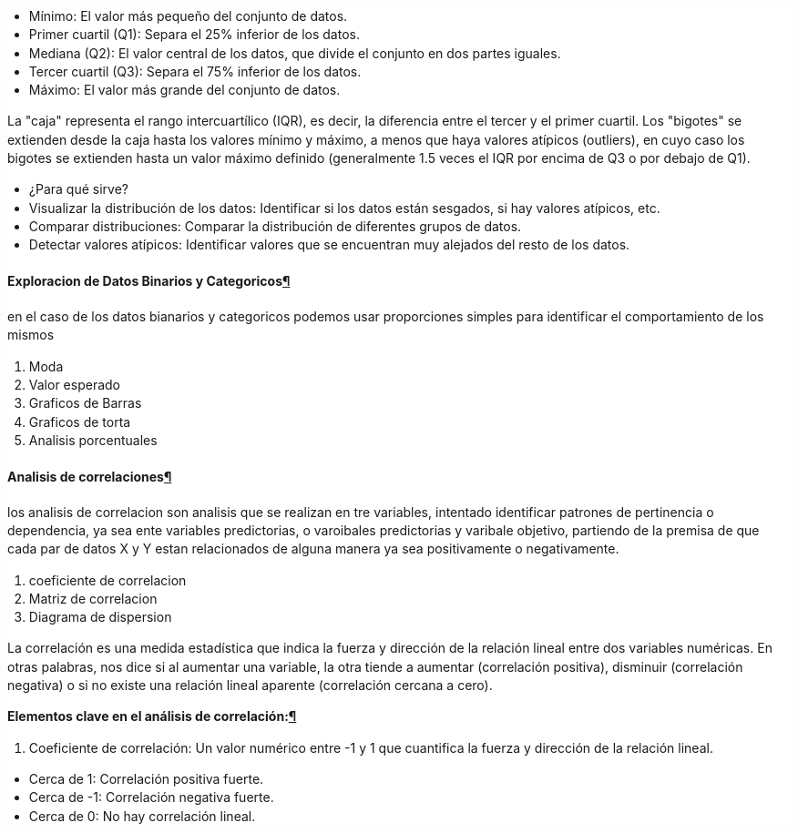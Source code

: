 * Mínimo: El valor más pequeño del conjunto de datos.
* Primer cuartil (Q1): Separa el 25% inferior de los datos.
* Mediana (Q2): El valor central de los datos, que divide el conjunto en dos partes iguales.
* Tercer cuartil (Q3): Separa el 75% inferior de los datos.
* Máximo: El valor más grande del conjunto de datos.

La "caja" representa el rango intercuartílico (IQR), es decir, la diferencia entre el tercer y el primer cuartil. Los "bigotes" se extienden desde la caja hasta los valores mínimo y máximo, a menos que haya valores atípicos (outliers), en cuyo caso los bigotes se extienden hasta un valor máximo definido (generalmente 1.5 veces el IQR por encima de Q3 o por debajo de Q1).

* ¿Para qué sirve?
* Visualizar la distribución de los datos: Identificar si los datos están sesgados, si hay valores atípicos, etc.
* Comparar distribuciones: Comparar la distribución de diferentes grupos de datos.
* Detectar valores atípicos: Identificar valores que se encuentran muy alejados del resto de los datos.

#### Exploracion de Datos Binarios y Categoricos[¶](broken-reference) <a href="#exploracion-de-datos-binarios-y-categoricos" id="exploracion-de-datos-binarios-y-categoricos"></a>

en el caso de los datos bianarios y categoricos podemos usar proporciones simples para identificar el comportamiento de los mismos

1. Moda
2. Valor esperado
3. Graficos de Barras
4. Graficos de torta
5. Analisis porcentuales

#### Analisis de correlaciones[¶](broken-reference) <a href="#analisis-de-correlaciones" id="analisis-de-correlaciones"></a>

los analisis de correlacion son analisis que se realizan en tre variables, intentado identificar patrones de pertinencia o dependencia, ya sea ente variables predictorias, o varoibales predictorias y varibale objetivo, partiendo de la premisa de que cada par de datos X y Y estan relacionados de alguna manera ya sea positivamente o negativamente.

1. coeficiente de correlacion
2. Matriz de correlacion
3. Diagrama de dispersion

La correlación es una medida estadística que indica la fuerza y dirección de la relación lineal entre dos variables numéricas. En otras palabras, nos dice si al aumentar una variable, la otra tiende a aumentar (correlación positiva), disminuir (correlación negativa) o si no existe una relación lineal aparente (correlación cercana a cero).

**Elementos clave en el análisis de correlación:**[**¶**](broken-reference)

1. Coeficiente de correlación: Un valor numérico entre -1 y 1 que cuantifica la fuerza y dirección de la relación lineal.

* Cerca de 1: Correlación positiva fuerte.
* Cerca de -1: Correlación negativa fuerte.
* Cerca de 0: No hay correlación lineal.
